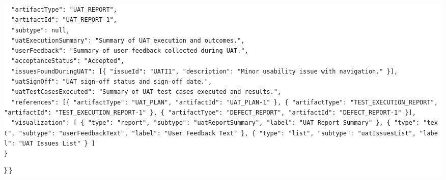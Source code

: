       "artifactType": "UAT_REPORT",
      "artifactId": "UAT_REPORT-1",
      "subtype": null,
      "uatExecutionSummary": "Summary of UAT execution and outcomes.",
      "userFeedback": "Summary of user feedback collected during UAT.",
      "acceptanceStatus": "Accepted",
      "issuesFoundDuringUAT": [{ "issueId": "UATI1", "description": "Minor usability issue with navigation." }],
      "uatSignOff": "UAT sign-off status and sign-off date.",
      "uatTestCasesExecuted": "Summary of UAT test cases executed and results.",
      "references": [{ "artifactType": "UAT_PLAN", "artifactId": "UAT_PLAN-1" }, { "artifactType": "TEST_EXECUTION_REPORT", "artifactId": "TEST_EXECUTION_REPORT-1" }, { "artifactType": "DEFECT_REPORT", "artifactId": "DEFECT_REPORT-1" }],
      "visualization": [ { "type": "report", "subtype": "uatReportSummary", "label": "UAT Report Summary" }, { "type": "text", "subtype": "userFeedbackText", "label": "User Feedback Text" }, { "type": "list", "subtype": "uatIssuesList", "label": "UAT Issues List" } ]
    }
  }
}